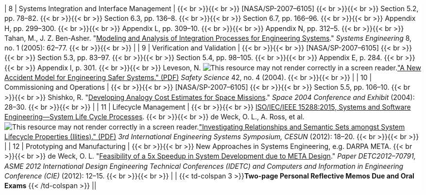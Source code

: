 | 8 | Systems Integration and Interface Management |  {{< br >}}{{< br >}} \[NASA/SP-2007–6105\] {{< br >}}{{< br >}} Section 5.2, pp. 78–82. {{< br >}}{{< br >}} Section 6.3, pp. 136–8. {{< br >}}{{< br >}} Section 6.7, pp. 166–96. {{< br >}}{{< br >}} Appendix H, pp. 299–300. {{< br >}}{{< br >}} Appendix L, pp. 309–10. {{< br >}}{{< br >}} Appendix N, pp. 312–5. {{< br >}}{{< br >}} Tahan, M., J. Z. Ben-Asher. "[Modeling and Analysis of Integration Processes for Engineering Systems](http://dx.doi.org/10.1002/sys.20021)." _Systems Engineering_ 8, no. 1 (2005): 62–77. {{< br >}}{{< br >}}  |
| 9 | Verification and Validation |  {{< br >}}{{< br >}} \[NASA/SP-2007–6105\] {{< br >}}{{< br >}} Section 5.3, pp. 83–97. {{< br >}}{{< br >}} Section 5.4, pp. 98–105. {{< br >}}{{< br >}} Appendix E, p. 284. {{< br >}}{{< br >}} Appendix I, p. 301. {{< br >}}{{< br >}} Leveson, N. ![This resource may not render correctly in a screen reader.](/images/inacessible.gif)["A New Accident Model for Engineering Safer Systems." (PDF)](http://sunnyday.mit.edu/accidents/safetyscience-single.pdf) _Safety Science_ 42, no. 4 (2004). {{< br >}}{{< br >}}  |
| 10 | Commissioning and Operations |  {{< br >}}{{< br >}} \[NASA/SP-2007–6105\] {{< br >}}{{< br >}} Section 5.5, pp. 106–10. {{< br >}}{{< br >}} Shishko, R. "[Developing Analogy Cost Estimates for Space Missions](https://arc.aiaa.org/doi/10.2514/6.2004-6012)." _Space 2004 Conference and Exhibit_ (2004): 28–30. {{< br >}}{{< br >}}  |
| 11 | Lifecycle Management |  {{< br >}}{{< br >}} [ISO/IEC/IEEE 15288:2015, Systems and Software Engineering—System Life Cycle Processes](http://www.iso.org/iso/catalogue_detail?csnumber=63711). {{< br >}}{{< br >}} de Weck, O. L., A. Ross, et al. ![This resource may not render correctly in a screen reader.](/images/inacessible.gif)["Investigating Relationships and Semantic Sets amongst System Lifecycle Properties (Ilities)." (PDF)](https://dspace.mit.edu/bitstream/handle/1721.1/102927/esd-wp-2012-12.pdf?sequence=1) _3rd International Engineering Systems Symposium, CESUN_ (2012): 18–20. {{< br >}}{{< br >}}  |
| 12 | Prototyping and Manufacturing |  {{< br >}}{{< br >}} New Approaches in Systems Engineering, e.g. DARPA META. {{< br >}}{{< br >}} de Weck, O. L. "[Feasibility of a 5x Speedup in System Development due to META Design](http://dx.doi.org/10.1115/DETC2012-70791)." _Paper DETC2012–70791, ASME 2012 International Design Engineering Technical Conferences (IDETC) and Computers and Information in Engineering Conference (CIE)_ (2012): 12–15. {{< br >}}{{< br >}}  |
| {{< td-colspan 3 >}}**Two-page Personal Reflective Memos Due and Oral Exams** {{< /td-colspan >}} ||
